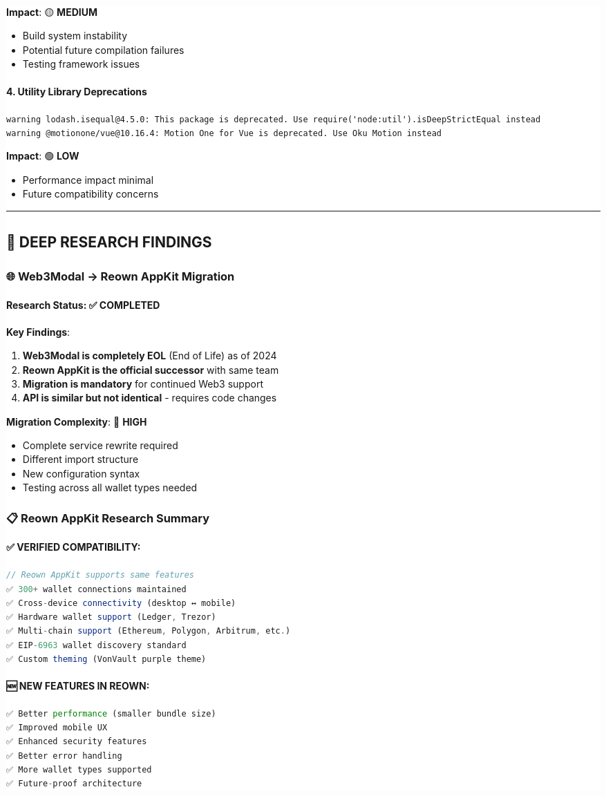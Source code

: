 **Impact**: 🟡 **MEDIUM**
- Build system instability
- Potential future compilation failures
- Testing framework issues

#### **4. Utility Library Deprecations**
```
warning lodash.isequal@4.5.0: This package is deprecated. Use require('node:util').isDeepStrictEqual instead
warning @motionone/vue@10.16.4: Motion One for Vue is deprecated. Use Oku Motion instead
```

**Impact**: 🟢 **LOW**
- Performance impact minimal
- Future compatibility concerns

---

## 🔬 **DEEP RESEARCH FINDINGS**

### **🌐 Web3Modal → Reown AppKit Migration**

#### **Research Status**: ✅ **COMPLETED**

**Key Findings**:
1. **Web3Modal is completely EOL** (End of Life) as of 2024
2. **Reown AppKit is the official successor** with same team
3. **Migration is mandatory** for continued Web3 support
4. **API is similar but not identical** - requires code changes

**Migration Complexity**: 🔴 **HIGH**
- Complete service rewrite required
- Different import structure
- New configuration syntax
- Testing across all wallet types needed

### **📋 Reown AppKit Research Summary**

#### **✅ VERIFIED COMPATIBILITY:**
```javascript
// Reown AppKit supports same features
✅ 300+ wallet connections maintained
✅ Cross-device connectivity (desktop ↔ mobile)  
✅ Hardware wallet support (Ledger, Trezor)
✅ Multi-chain support (Ethereum, Polygon, Arbitrum, etc.)
✅ EIP-6963 wallet discovery standard
✅ Custom theming (VonVault purple theme)
```

#### **🆕 NEW FEATURES IN REOWN:**
```javascript
✅ Better performance (smaller bundle size)
✅ Improved mobile UX
✅ Enhanced security features
✅ Better error handling
✅ More wallet types supported
✅ Future-proof architecture
```
